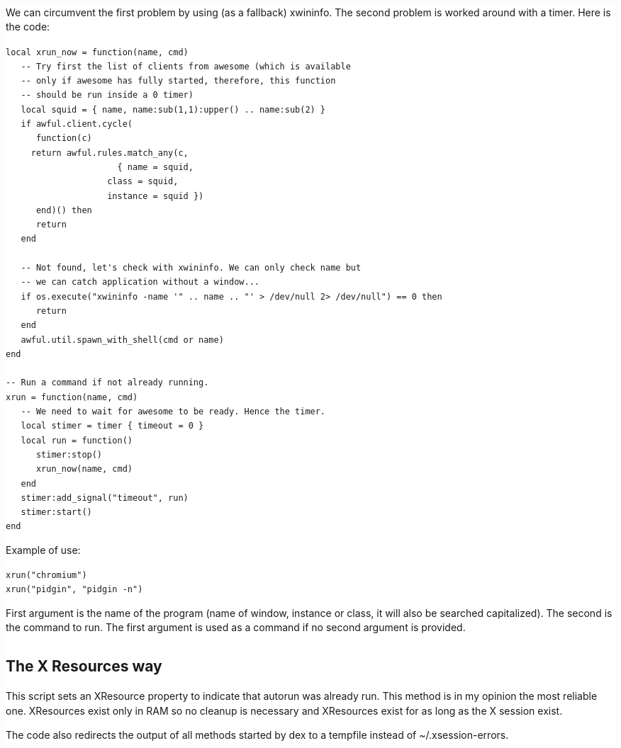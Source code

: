 We can circumvent the first problem by using (as a fallback) xwininfo. The second problem is worked around with a timer. Here is the code:

    local xrun_now = function(name, cmd)
       -- Try first the list of clients from awesome (which is available
       -- only if awesome has fully started, therefore, this function
       -- should be run inside a 0 timer)
       local squid = { name, name:sub(1,1):upper() .. name:sub(2) }
       if awful.client.cycle(
          function(c)
         return awful.rules.match_any(c,
                          { name = squid,
                        class = squid,
                        instance = squid })
          end)() then
          return
       end

       -- Not found, let's check with xwininfo. We can only check name but
       -- we can catch application without a window...
       if os.execute("xwininfo -name '" .. name .. "' > /dev/null 2> /dev/null") == 0 then
          return
       end
       awful.util.spawn_with_shell(cmd or name)
    end

    -- Run a command if not already running.
    xrun = function(name, cmd)
       -- We need to wait for awesome to be ready. Hence the timer.
       local stimer = timer { timeout = 0 }
       local run = function()
          stimer:stop()
          xrun_now(name, cmd)
       end
       stimer:add_signal("timeout", run)
       stimer:start()
    end

Example of use:

    xrun("chromium")
    xrun("pidgin", "pidgin -n")

First argument is the name of the program (name of window, instance or class, it will also be searched capitalized). The second is the command to run. The first argument is used as a command if no second argument is provided.

The X Resources way
-------------------

This script sets an XResource property to indicate that autorun was already run. This method is in my opinion the most reliable one. XResources exist only in RAM so no cleanup is necessary and XResources exist for as long as the X session exist.

The code also redirects the output of all methods started by dex to a tempfile instead of ~/.xsession-errors.
